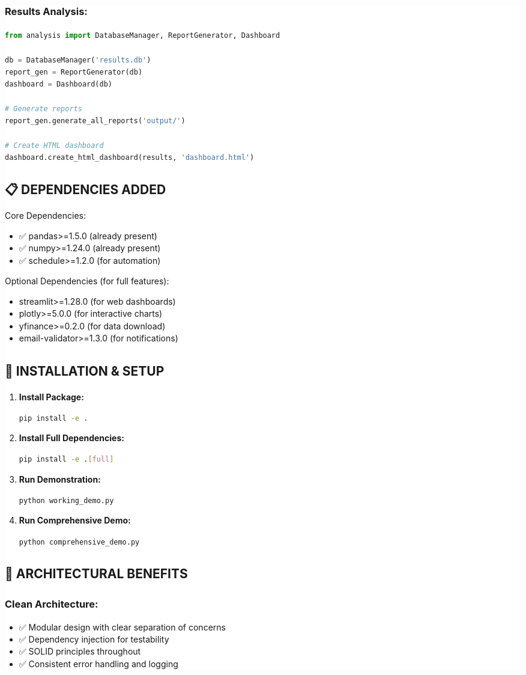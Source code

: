 ### Results Analysis:
```python
from analysis import DatabaseManager, ReportGenerator, Dashboard

db = DatabaseManager('results.db')
report_gen = ReportGenerator(db)
dashboard = Dashboard(db)

# Generate reports
report_gen.generate_all_reports('output/')

# Create HTML dashboard
dashboard.create_html_dashboard(results, 'dashboard.html')
```

## 📋 DEPENDENCIES ADDED

Core Dependencies:
- ✅ pandas>=1.5.0 (already present)
- ✅ numpy>=1.24.0 (already present)
- ✅ schedule>=1.2.0 (for automation)

Optional Dependencies (for full features):
- streamlit>=1.28.0 (for web dashboards)
- plotly>=5.0.0 (for interactive charts)
- yfinance>=0.2.0 (for data download)
- email-validator>=1.3.0 (for notifications)

## 🔧 INSTALLATION & SETUP

1. **Install Package:**
   ```bash
   pip install -e .
   ```

2. **Install Full Dependencies:**
   ```bash
   pip install -e .[full]
   ```

3. **Run Demonstration:**
   ```bash
   python working_demo.py
   ```

4. **Run Comprehensive Demo:**
   ```bash
   python comprehensive_demo.py
   ```

## 🎯 ARCHITECTURAL BENEFITS

### Clean Architecture:
- ✅ Modular design with clear separation of concerns
- ✅ Dependency injection for testability
- ✅ SOLID principles throughout
- ✅ Consistent error handling and logging
